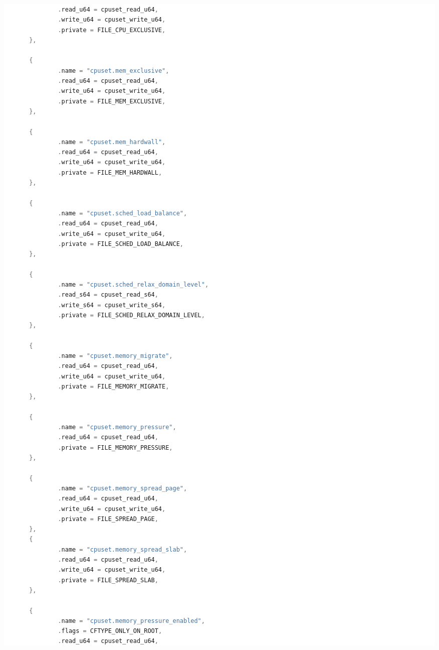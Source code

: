 ```c
               .read_u64 = cpuset_read_u64,
               .write_u64 = cpuset_write_u64,
               .private = FILE_CPU_EXCLUSIVE,
       },

       {
               .name = "cpuset.mem_exclusive",
               .read_u64 = cpuset_read_u64,
               .write_u64 = cpuset_write_u64,
               .private = FILE_MEM_EXCLUSIVE,
       },

       {
               .name = "cpuset.mem_hardwall",
               .read_u64 = cpuset_read_u64,
               .write_u64 = cpuset_write_u64,
               .private = FILE_MEM_HARDWALL,
       },

       {
               .name = "cpuset.sched_load_balance",
               .read_u64 = cpuset_read_u64,
               .write_u64 = cpuset_write_u64,
               .private = FILE_SCHED_LOAD_BALANCE,
       },

       {
               .name = "cpuset.sched_relax_domain_level",
               .read_s64 = cpuset_read_s64,
               .write_s64 = cpuset_write_s64,
               .private = FILE_SCHED_RELAX_DOMAIN_LEVEL,
       },

       {
               .name = "cpuset.memory_migrate",
               .read_u64 = cpuset_read_u64,
               .write_u64 = cpuset_write_u64,
               .private = FILE_MEMORY_MIGRATE,
       },

       {
               .name = "cpuset.memory_pressure",
               .read_u64 = cpuset_read_u64,
               .private = FILE_MEMORY_PRESSURE,
       },

       {
               .name = "cpuset.memory_spread_page",
               .read_u64 = cpuset_read_u64,
               .write_u64 = cpuset_write_u64,
               .private = FILE_SPREAD_PAGE,
       },
       {
               .name = "cpuset.memory_spread_slab",
               .read_u64 = cpuset_read_u64,
               .write_u64 = cpuset_write_u64,
               .private = FILE_SPREAD_SLAB,
       },

       {
               .name = "cpuset.memory_pressure_enabled",
               .flags = CFTYPE_ONLY_ON_ROOT,
               .read_u64 = cpuset_read_u64,
```